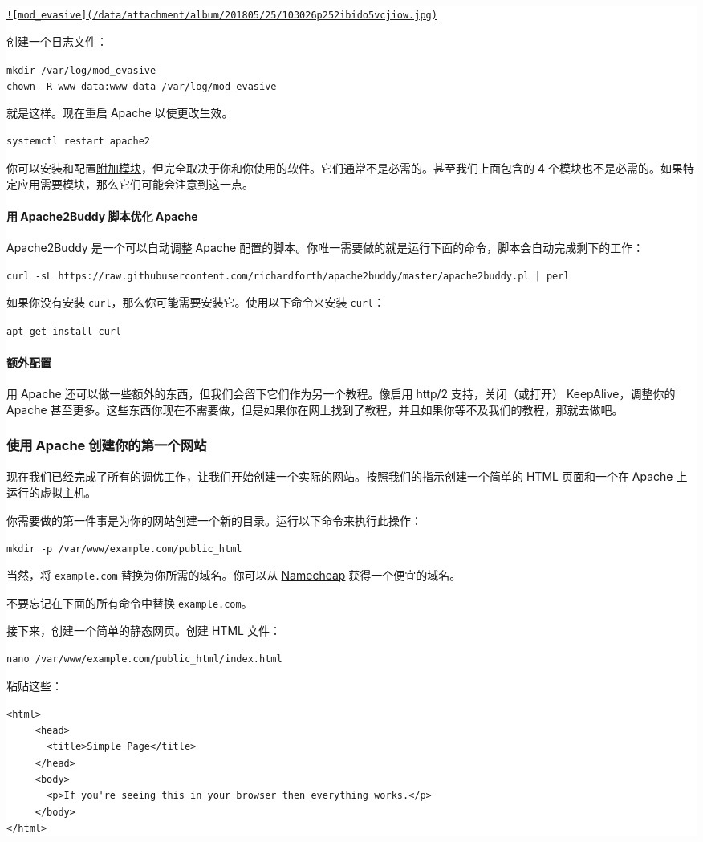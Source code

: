 [`![mod_evasive](/data/attachment/album/201805/25/103026p252ibido5vcjiow.jpg)`](https://thishosting.rocks/wp-content/uploads/2018/01/mod_evasive.jpg)

创建一个日志文件：

```shell
mkdir /var/log/mod_evasive
chown -R www-data:www-data /var/log/mod_evasive
```

就是这样。现在重启 Apache 以使更改生效。

```shell
systemctl restart apache2
```

你可以安装和配置[附加模块](https://httpd.apache.org/docs/2.4/mod/)，但完全取决于你和你使用的软件。它们通常不是必需的。甚至我们上面包含的 4 个模块也不是必需的。如果特定应用需要模块，那么它们可能会注意到这一点。

#### 用 Apache2Buddy 脚本优化 Apache

Apache2Buddy 是一个可以自动调整 Apache 配置的脚本。你唯一需要做的就是运行下面的命令，脚本会自动完成剩下的工作：

```shell
curl -sL https://raw.githubusercontent.com/richardforth/apache2buddy/master/apache2buddy.pl | perl
```

如果你没有安装 `curl`，那么你可能需要安装它。使用以下命令来安装 `curl`：

```shell
apt-get install curl
```

#### 额外配置

用 Apache 还可以做一些额外的东西，但我们会留下它们作为另一个教程。像启用 http/2 支持，关闭（或打开） KeepAlive，调整你的 Apache 甚至更多。这些东西你现在不需要做，但是如果你在网上找到了教程，并且如果你等不及我们的教程，那就去做吧。

### 使用 Apache 创建你的第一个网站

现在我们已经完成了所有的调优工作，让我们开始创建一个实际的网站。按照我们的指示创建一个简单的 HTML 页面和一个在 Apache 上运行的虚拟主机。

你需要做的第一件事是为你的网站创建一个新的目录。运行以下命令来执行此操作：

```shell
mkdir -p /var/www/example.com/public_html
```

当然，将 `example.com` 替换为你所需的域名。你可以从 [Namecheap](https://thishosting.rocks/neamcheap-review-cheap-domains-cool-names) 获得一个便宜的域名。

不要忘记在下面的所有命令中替换 `example.com`。

接下来，创建一个简单的静态网页。创建 HTML 文件：

```shell
nano /var/www/example.com/public_html/index.html
```

粘贴这些：

```shell
<html>
     <head>
       <title>Simple Page</title>
     </head>
     <body>
       <p>If you're seeing this in your browser then everything works.</p>
     </body>
</html>
```

